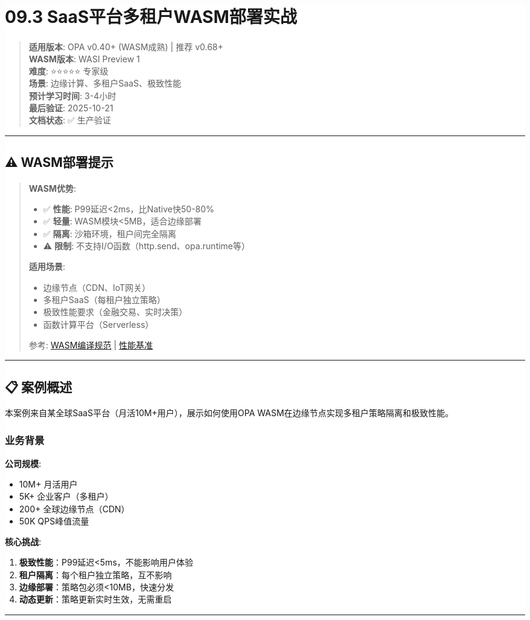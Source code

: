 # 09.3 SaaS平台多租户WASM部署实战

> **适用版本**: OPA v0.40+ (WASM成熟) | 推荐 v0.68+  
> **WASM版本**: WASI Preview 1  
> **难度**: ⭐⭐⭐⭐⭐ 专家级  
> **场景**: 边缘计算、多租户SaaS、极致性能  
> **预计学习时间**: 3-4小时  
> **最后验证**: 2025-10-21  
> **文档状态**: ✅ 生产验证

---

## ⚠️ WASM部署提示

> **WASM优势**:
>
> - ✅ **性能**: P99延迟<2ms，比Native快50-80%
> - ✅ **轻量**: WASM模块<5MB，适合边缘部署
> - ✅ **隔离**: 沙箱环境，租户间完全隔离
> - ⚠️ **限制**: 不支持I/O函数（http.send、opa.runtime等）
>
> **适用场景**:
>
> - 边缘节点（CDN、IoT网关）
> - 多租户SaaS（每租户独立策略）
> - 极致性能要求（金融交易、实时决策）
> - 函数计算平台（Serverless）
>
> 参考: [WASM编译规范](../01-技术规范/01.3-WASM编译规范.md) | [性能基准](../01-技术规范/01.4-性能基准与度量.md)

---

## 📋 案例概述

本案例来自某全球SaaS平台（月活10M+用户），展示如何使用OPA WASM在边缘节点实现多租户策略隔离和极致性能。

### 业务背景

**公司规模**:

- 10M+ 月活用户
- 5K+ 企业客户（多租户）
- 200+ 全球边缘节点（CDN）
- 50K QPS峰值流量

**核心挑战**:

1. **极致性能**：P99延迟<5ms，不能影响用户体验
2. **租户隔离**：每个租户独立策略，互不影响
3. **边缘部署**：策略包必须<10MB，快速分发
4. **动态更新**：策略更新实时生效，无需重启

---